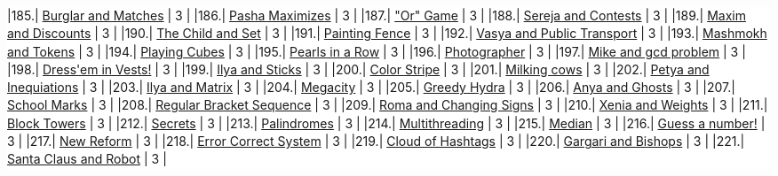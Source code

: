 |185.| [Burglar and Matches](http://codeforces.com/problemset/problem/16/B) | 3 |
|186.| [Pasha Maximizes](http://codeforces.com/problemset/problem/435/B) | 3 |
|187.| ["Or" Game](http://codeforces.com/problemset/problem/578/B) | 3 |
|188.| [Sereja and Contests](http://codeforces.com/problemset/problem/401/B) | 3 |
|189.| [Maxim and Discounts](http://codeforces.com/problemset/problem/261/A) | 3 |
|190.| [The Child and Set](http://codeforces.com/problemset/problem/437/B) | 3 |
|191.| [Painting Fence](http://codeforces.com/problemset/problem/448/C) | 3 |
|192.| [Vasya and Public Transport](http://codeforces.com/problemset/problem/355/B) | 3 |
|193.| [Mashmokh and Tokens](http://codeforces.com/problemset/problem/415/B) | 3 |
|194.| [Playing Cubes](http://codeforces.com/problemset/problem/257/B) | 3 |
|195.| [Pearls in a Row](http://codeforces.com/problemset/problem/620/C) | 3 |
|196.| [Photographer](http://codeforces.com/problemset/problem/203/C) | 3 |
|197.| [Mike and gcd problem](http://codeforces.com/problemset/problem/798/C) | 3 |
|198.| [Dress'em in Vests!](http://codeforces.com/problemset/problem/161/A) | 3 |
|199.| [Ilya and Sticks](http://codeforces.com/problemset/problem/525/C) | 3 |
|200.| [Color Stripe](http://codeforces.com/problemset/problem/219/C) | 3 |
|201.| [Milking cows](http://codeforces.com/problemset/problem/383/A) | 3 |
|202.| [Petya and Inequiations](http://codeforces.com/problemset/problem/111/A) | 3 |
|203.| [Ilya and Matrix](http://codeforces.com/problemset/problem/313/C) | 3 |
|204.| [Megacity](http://codeforces.com/problemset/problem/424/B) | 3 |
|205.| [Greedy Hydra](http://www.spoj.com/problems/DRAGON/) | 3 |
|206.| [Anya and Ghosts](http://codeforces.com/problemset/problem/508/C) | 3 |
|207.| [School Marks](http://codeforces.com/problemset/problem/540/B) | 3 |
|208.| [Regular Bracket Sequence](http://codeforces.com/problemset/problem/26/B) | 3 |
|209.| [Roma and Changing Signs](http://codeforces.com/problemset/problem/262/B) | 3 |
|210.| [Xenia and Weights](http://codeforces.com/problemset/problem/339/C) | 3 |
|211.| [Block Towers](http://codeforces.com/problemset/problem/626/C) | 3 |
|212.| [Secrets](http://codeforces.com/problemset/problem/333/A) | 3 |
|213.| [Palindromes](https://icpcarchive.ecs.baylor.edu/index.php?option=onlinejudge&page=show_problem&problem=3486) | 3 |
|214.| [Multithreading](http://codeforces.com/problemset/problem/270/B) | 3 |
|215.| [Median](http://codeforces.com/problemset/problem/166/C) | 3 |
|216.| [Guess a number!](http://codeforces.com/problemset/problem/416/A) | 3 |
|217.| [New Reform](http://codeforces.com/problemset/problem/659/E) | 3 |
|218.| [Error Correct System](http://codeforces.com/problemset/problem/527/B) | 3 |
|219.| [Cloud of Hashtags](http://codeforces.com/problemset/problem/777/D) | 3 |
|220.| [Gargari and Bishops](http://codeforces.com/problemset/problem/463/C) | 3 |
|221.| [Santa Claus and Robot](http://codeforces.com/problemset/problem/748/C) | 3 |